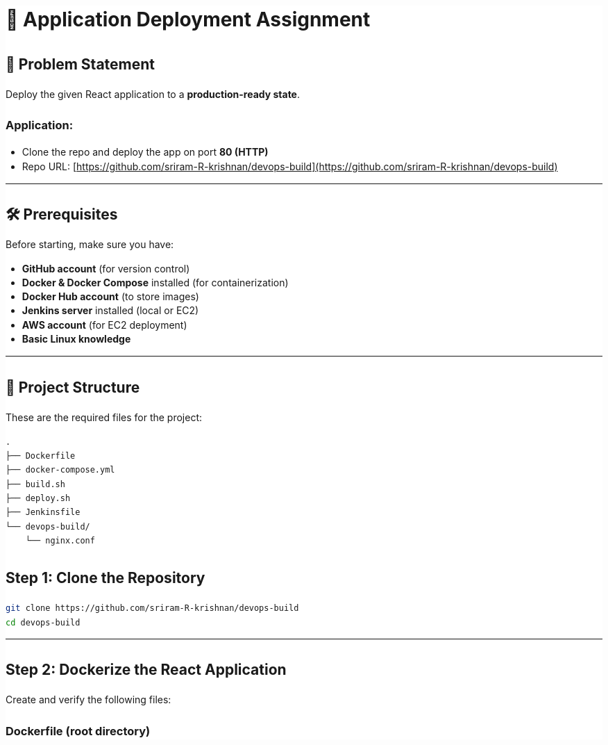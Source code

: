 # 🚀 Application Deployment Assignment

## 📌 Problem Statement
Deploy the given React application to a **production-ready state**.

### Application:
- Clone the repo and deploy the app on port **80 (HTTP)**  
- Repo URL: [https://github.com/sriram-R-krishnan/devops-build](https://github.com/sriram-R-krishnan/devops-build)

---

## 🛠️ Prerequisites
Before starting, make sure you have:

- **GitHub account** (for version control)  
- **Docker & Docker Compose** installed (for containerization)  
- **Docker Hub account** (to store images)  
- **Jenkins server** installed (local or EC2)  
- **AWS account** (for EC2 deployment)  
- **Basic Linux knowledge**  

---

## 📂 Project Structure
These are the required files for the project:

```
.
├── Dockerfile
├── docker-compose.yml
├── build.sh
├── deploy.sh
├── Jenkinsfile
└── devops-build/
    └── nginx.conf
```
## Step 1: Clone the Repository

```bash
git clone https://github.com/sriram-R-krishnan/devops-build
cd devops-build
```
***
## Step 2: Dockerize the React Application

Create and verify the following files:
### Dockerfile (root directory)

